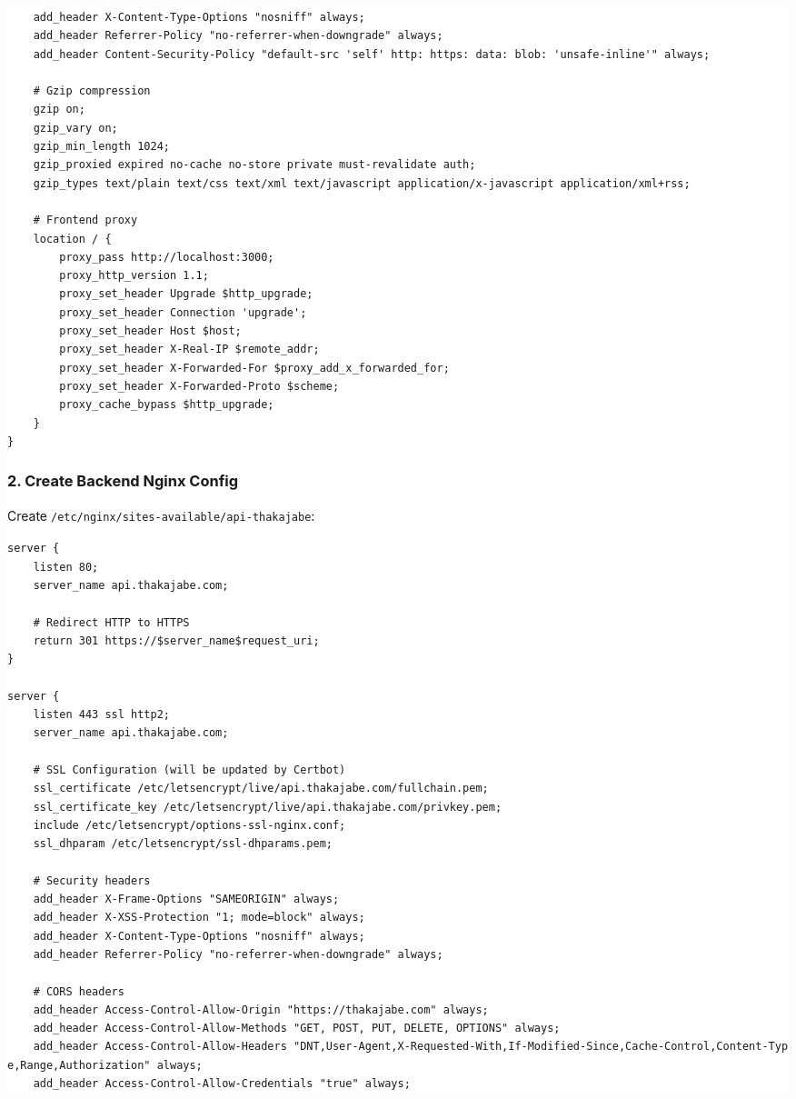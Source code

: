 ```nginx
    add_header X-Content-Type-Options "nosniff" always;
    add_header Referrer-Policy "no-referrer-when-downgrade" always;
    add_header Content-Security-Policy "default-src 'self' http: https: data: blob: 'unsafe-inline'" always;

    # Gzip compression
    gzip on;
    gzip_vary on;
    gzip_min_length 1024;
    gzip_proxied expired no-cache no-store private must-revalidate auth;
    gzip_types text/plain text/css text/xml text/javascript application/x-javascript application/xml+rss;

    # Frontend proxy
    location / {
        proxy_pass http://localhost:3000;
        proxy_http_version 1.1;
        proxy_set_header Upgrade $http_upgrade;
        proxy_set_header Connection 'upgrade';
        proxy_set_header Host $host;
        proxy_set_header X-Real-IP $remote_addr;
        proxy_set_header X-Forwarded-For $proxy_add_x_forwarded_for;
        proxy_set_header X-Forwarded-Proto $scheme;
        proxy_cache_bypass $http_upgrade;
    }
}
```

### 2. Create Backend Nginx Config

Create `/etc/nginx/sites-available/api-thakajabe`:

```nginx
server {
    listen 80;
    server_name api.thakajabe.com;

    # Redirect HTTP to HTTPS
    return 301 https://$server_name$request_uri;
}

server {
    listen 443 ssl http2;
    server_name api.thakajabe.com;

    # SSL Configuration (will be updated by Certbot)
    ssl_certificate /etc/letsencrypt/live/api.thakajabe.com/fullchain.pem;
    ssl_certificate_key /etc/letsencrypt/live/api.thakajabe.com/privkey.pem;
    include /etc/letsencrypt/options-ssl-nginx.conf;
    ssl_dhparam /etc/letsencrypt/ssl-dhparams.pem;

    # Security headers
    add_header X-Frame-Options "SAMEORIGIN" always;
    add_header X-XSS-Protection "1; mode=block" always;
    add_header X-Content-Type-Options "nosniff" always;
    add_header Referrer-Policy "no-referrer-when-downgrade" always;

    # CORS headers
    add_header Access-Control-Allow-Origin "https://thakajabe.com" always;
    add_header Access-Control-Allow-Methods "GET, POST, PUT, DELETE, OPTIONS" always;
    add_header Access-Control-Allow-Headers "DNT,User-Agent,X-Requested-With,If-Modified-Since,Cache-Control,Content-Type,Range,Authorization" always;
    add_header Access-Control-Allow-Credentials "true" always;

```